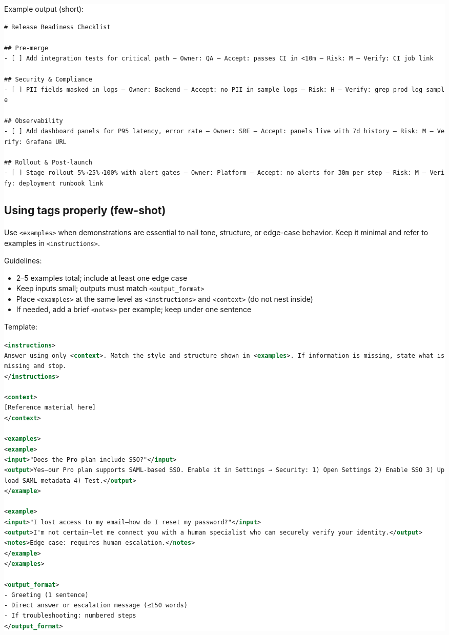 Example output (short):

```
# Release Readiness Checklist

## Pre-merge
- [ ] Add integration tests for critical path — Owner: QA — Accept: passes CI in <10m — Risk: M — Verify: CI job link

## Security & Compliance
- [ ] PII fields masked in logs — Owner: Backend — Accept: no PII in sample logs — Risk: H — Verify: grep prod log sample

## Observability
- [ ] Add dashboard panels for P95 latency, error rate — Owner: SRE — Accept: panels live with 7d history — Risk: M — Verify: Grafana URL

## Rollout & Post-launch
- [ ] Stage rollout 5%→25%→100% with alert gates — Owner: Platform — Accept: no alerts for 30m per step — Risk: M — Verify: deployment runbook link
```

## Using <examples> tags properly (few-shot)

Use `<examples>` when demonstrations are essential to nail tone, structure, or edge-case behavior. Keep it minimal and refer to examples in `<instructions>`.

Guidelines:
- 2–5 examples total; include at least one edge case
- Keep inputs small; outputs must match `<output_format>`
- Place `<examples>` at the same level as `<instructions>` and `<context>` (do not nest inside)
- If needed, add a brief `<notes>` per example; keep under one sentence

Template:

```xml
<instructions>
Answer using only <context>. Match the style and structure shown in <examples>. If information is missing, state what is missing and stop.
</instructions>

<context>
[Reference material here]
</context>

<examples>
<example>
<input>"Does the Pro plan include SSO?"</input>
<output>Yes—our Pro plan supports SAML-based SSO. Enable it in Settings → Security: 1) Open Settings 2) Enable SSO 3) Upload SAML metadata 4) Test.</output>
</example>

<example>
<input>"I lost access to my email—how do I reset my password?"</input>
<output>I'm not certain—let me connect you with a human specialist who can securely verify your identity.</output>
<notes>Edge case: requires human escalation.</notes>
</example>
</examples>

<output_format>
- Greeting (1 sentence)
- Direct answer or escalation message (≤150 words)
- If troubleshooting: numbered steps
</output_format>
```